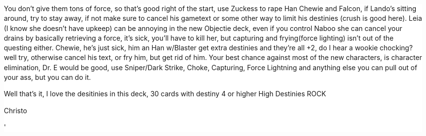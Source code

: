 You don’t give them tons of force, so that’s good right of the start, use Zuckess to rape Han Chewie and Falcon, if Lando’s sitting around, try to stay away, if not make sure to cancel his gametext or some other way to limit his destinies (crush is good here). Leia (I know she doesn’t have upkeep) can be annoying in the new Objectie deck, even if you control Naboo she can cancel your drains by basically retrieving a force, it’s sick, you’ll have to kill her, but capturing and frying(force lighting) isn’t out of the questing either. Chewie, he’s just sick, him an Han w/Blaster get extra destinies and they’re all +2, do I hear a wookie chocking? well try, otherwise cancel his text, or fry him, but get rid of him. Your best chance against most of the new characters, is character elimination, Dr. E would be good, use Sniper/Dark Strike, Choke, Capturing, Force Lightning and anything else you can pull out of your ass, but you can do it.



Well that’s it, I love the desitinies in this deck, 30 cards with destiny 4 or higher High Destinies ROCK 


Christo 




'